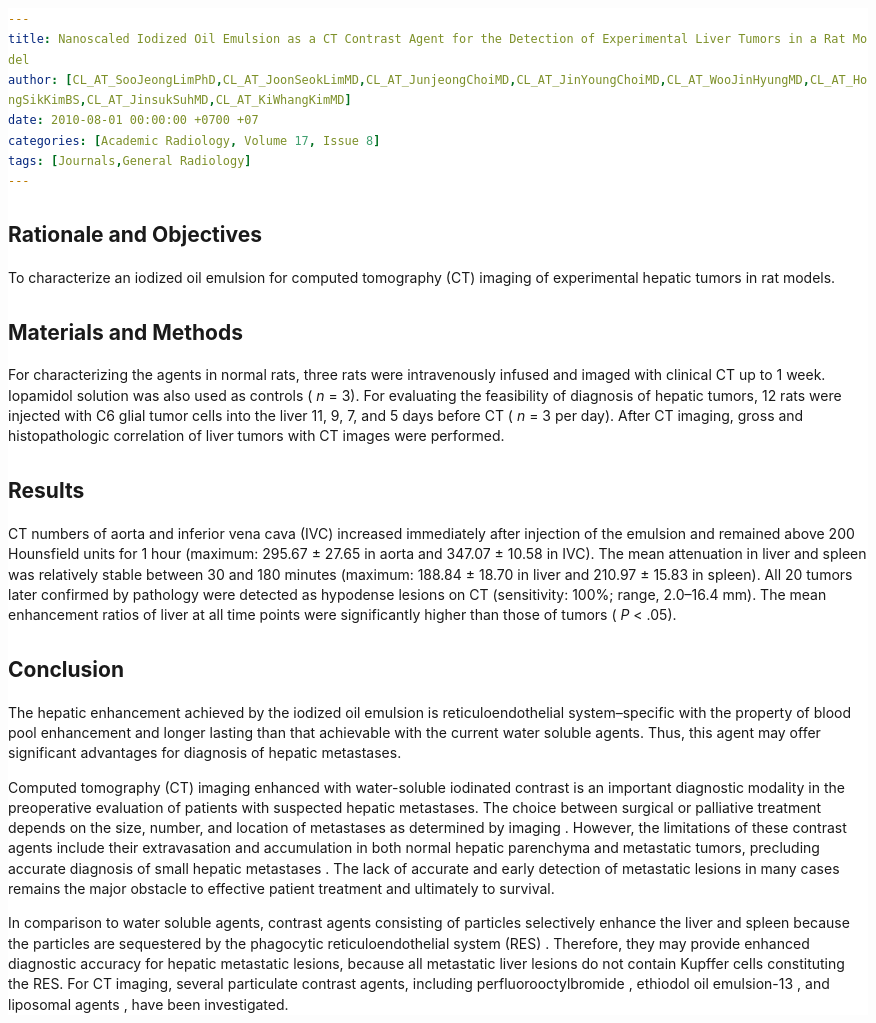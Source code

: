 ```yaml
---
title: Nanoscaled Iodized Oil Emulsion as a CT Contrast Agent for the Detection of Experimental Liver Tumors in a Rat Model
author: [CL_AT_SooJeongLimPhD,CL_AT_JoonSeokLimMD,CL_AT_JunjeongChoiMD,CL_AT_JinYoungChoiMD,CL_AT_WooJinHyungMD,CL_AT_HongSikKimBS,CL_AT_JinsukSuhMD,CL_AT_KiWhangKimMD]
date: 2010-08-01 00:00:00 +0700 +07
categories: [Academic Radiology, Volume 17, Issue 8]
tags: [Journals,General Radiology]
---
```

## Rationale and Objectives

To characterize an iodized oil emulsion for computed tomography (CT) imaging of experimental hepatic tumors in rat models.

## Materials and Methods

For characterizing the agents in normal rats, three rats were intravenously infused and imaged with clinical CT up to 1 week. Iopamidol solution was also used as controls ( _n_ = 3). For evaluating the feasibility of diagnosis of hepatic tumors, 12 rats were injected with C6 glial tumor cells into the liver 11, 9, 7, and 5 days before CT ( _n_ = 3 per day). After CT imaging, gross and histopathologic correlation of liver tumors with CT images were performed.

## Results

CT numbers of aorta and inferior vena cava (IVC) increased immediately after injection of the emulsion and remained above 200 Hounsfield units for 1 hour (maximum: 295.67 ± 27.65 in aorta and 347.07 ± 10.58 in IVC). The mean attenuation in liver and spleen was relatively stable between 30 and 180 minutes (maximum: 188.84 ± 18.70 in liver and 210.97 ± 15.83 in spleen). All 20 tumors later confirmed by pathology were detected as hypodense lesions on CT (sensitivity: 100%; range, 2.0–16.4 mm). The mean enhancement ratios of liver at all time points were significantly higher than those of tumors ( _P_ < .05).

## Conclusion

The hepatic enhancement achieved by the iodized oil emulsion is reticuloendothelial system–specific with the property of blood pool enhancement and longer lasting than that achievable with the current water soluble agents. Thus, this agent may offer significant advantages for diagnosis of hepatic metastases.

Computed tomography (CT) imaging enhanced with water-soluble iodinated contrast is an important diagnostic modality in the preoperative evaluation of patients with suspected hepatic metastases. The choice between surgical or palliative treatment depends on the size, number, and location of metastases as determined by imaging . However, the limitations of these contrast agents include their extravasation and accumulation in both normal hepatic parenchyma and metastatic tumors, precluding accurate diagnosis of small hepatic metastases . The lack of accurate and early detection of metastatic lesions in many cases remains the major obstacle to effective patient treatment and ultimately to survival.

In comparison to water soluble agents, contrast agents consisting of particles selectively enhance the liver and spleen because the particles are sequestered by the phagocytic reticuloendothelial system (RES) . Therefore, they may provide enhanced diagnostic accuracy for hepatic metastatic lesions, because all metastatic liver lesions do not contain Kupffer cells constituting the RES. For CT imaging, several particulate contrast agents, including perfluorooctylbromide , ethiodol oil emulsion-13 , and liposomal agents , have been investigated.
